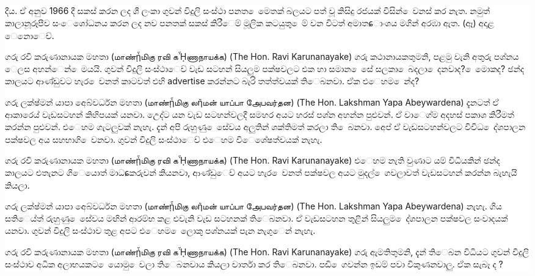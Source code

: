 දීය. ඒ අනුව 1966 දී සකස් කරන ලද ශී ලංකා ගුවන් විදුලි සංස්ථා පනත ෙමෙතක් බලයට පත් වූ කිසිදු රජයක් විසින් ෙවනස් කර නැත. නමුත් කාලානූරූපීව සංෙශෝධනය කරන ලද නව පනතක් සකස් කිරීෙම් මූලික කටයුතු ෙම් වන විටත් අමාතɕාංශය මගින් අරඹා ඇත. (ඈ) අදාළ ෙනොෙව්.

ගරු රවි කරුණානායක මහතා (மாண்ᾗமிகு ரவி கᾞணாநாயக்க) (The Hon. Ravi Karunanayake) ගරු කථානායකතුමනි, පළමු වැනි අතුරු පශ්නය ෙලස අහන්ෙන් ෙමයයි. ගුවන් විදුලි සංස්ථාෙව් වැඩ සටහන් සියලුම පක්ෂවලට එක හා සමාන ෙසේ සලකා ෙබදලා ෙදනවාද? ෙමොකද? ඡන්ද කාලයට ආණ්ඩුවට හැර ෙවනත් කාටවත් එහි advertise කරන්නට බැරි තත්ත්වයක් තිෙබනවා. ඒක එෙහම ෙන්ද?

ගරු ලක්ෂ්මන් යාපා අෙබ්වර්ධන මහතා (மாண்ᾗமிகு லῆமன் யாப்பா அேபவர்தன) (The Hon. Lakshman Yapa Abeywardena) දැනටත් ඒ ආකාරෙය් වැඩසටහන් කිහිපයක් යනවා. උෙද්ට යන වැඩ සටහන්වලදී සමහර අයට හරස් පශ්න අහන්න පුළුවන්. ඒ වාෙග්ම අදහස් පකාශ කිරීමත් කරන්න පුළුවන්. එෙහම ගැටලුවක් නැහැ. දැන් අපි රුහුණු ෙසේවය අලුතින් ශක්තිමත් කරලා ති ෙබනවා. අෙප් ඒ වැඩසටහන්වලට විවිධ ෙද්ශපාලන පක්ෂවල අය සහභාගි ෙවනවා. ගුවන් විදුලි සංස්ථාෙව් එෙහම විෙශේෂත්වයක් නැහැ.

ගරු රවි කරුණානායක මහතා (மாண்ᾗமிகு ரவி கᾞணாநாயக்க) (The Hon. Ravi Karunanayake) එෙහම නැති වුණාට යම් විධියකින් ඡන්ද කාලයට එතැනට ගිෙයොත් මාධɕකරුවන් කියනවා, ආණ්ඩුෙව් අයට හැර ෙවනත් පක්ෂවල අයට මුදල් ෙගවලාවත් වැඩසටහන් කරන්න බැහැයි කියලා.

ගරු ලක්ෂ්මන් යාපා අෙබ්වර්ධන මහතා (மாண்ᾗமிகு லῆமன் யாப்பா அேபவர்தன) (The Hon. Lakshman Yapa Abeywardena) නැහැ. ගිය සතිෙය්ත් රුහුණු ෙසේවය මඟින් ආරම්භ කළ එවැනි වැඩ සටහනක් තිෙබනවා. ඒ වැඩසටහන තුළින් සියලුම ෙද්ශපාලන පක්ෂවල සංවාදයක් යනවා. ගුවන් විදුලි සංස්ථාව තුළ අපට එෙහම ෙලොකු පශ්නයක් පැන නැගුෙන් නැහැ.

ගරු රවි කරුණානායක මහතා (மாண்ᾗமிகு ரவி கᾞணாநாயக்க) (The Hon. Ravi Karunanayake) ගරු ඇමතිතුමනි, දැන් තිෙබන විධියට ගුවන් විදුලි සංස්ථාව අධික අලාභයකට ෙයොමු ෙවලා තිෙබනවාය කියලා වාර්තා කර තිෙබනවා. පඩි ෙගවන්න ඉඩම් පවා විකුණනවාලු. ඒක සැබෑ ද ?

